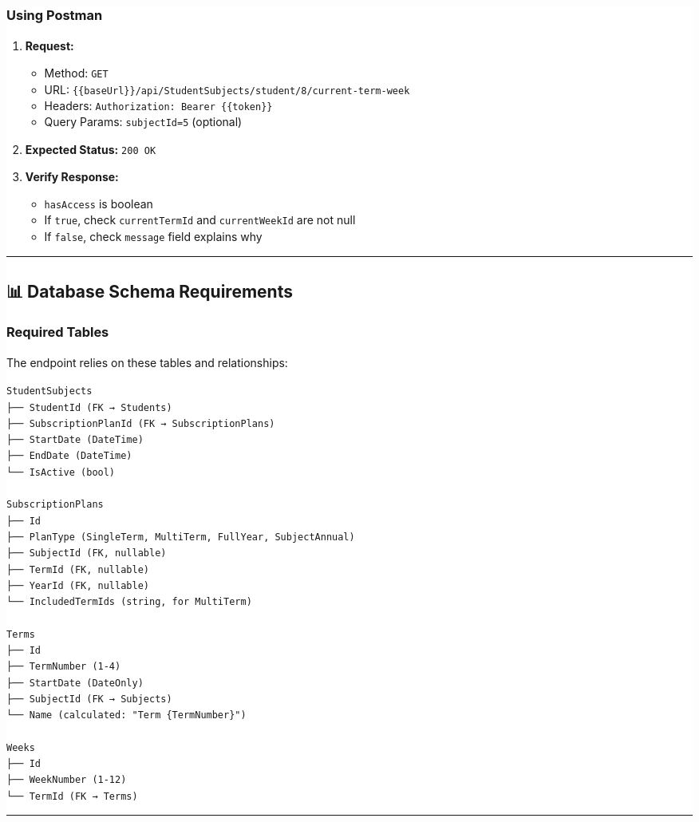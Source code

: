 ### Using Postman

1. **Request:**
   - Method: `GET`
   - URL: `{{baseUrl}}/api/StudentSubjects/student/8/current-term-week`
   - Headers: `Authorization: Bearer {{token}}`
   - Query Params: `subjectId=5` (optional)

2. **Expected Status:** `200 OK`

3. **Verify Response:**
   - `hasAccess` is boolean
   - If `true`, check `currentTermId` and `currentWeekId` are not null
   - If `false`, check `message` field explains why

---

## 📊 Database Schema Requirements

### Required Tables

The endpoint relies on these tables and relationships:

```
StudentSubjects
├── StudentId (FK → Students)
├── SubscriptionPlanId (FK → SubscriptionPlans)
├── StartDate (DateTime)
├── EndDate (DateTime)
└── IsActive (bool)

SubscriptionPlans
├── Id
├── PlanType (SingleTerm, MultiTerm, FullYear, SubjectAnnual)
├── SubjectId (FK, nullable)
├── TermId (FK, nullable)
├── YearId (FK, nullable)
└── IncludedTermIds (string, for MultiTerm)

Terms
├── Id
├── TermNumber (1-4)
├── StartDate (DateOnly)
├── SubjectId (FK → Subjects)
└── Name (calculated: "Term {TermNumber}")

Weeks
├── Id
├── WeekNumber (1-12)
└── TermId (FK → Terms)
```

---
